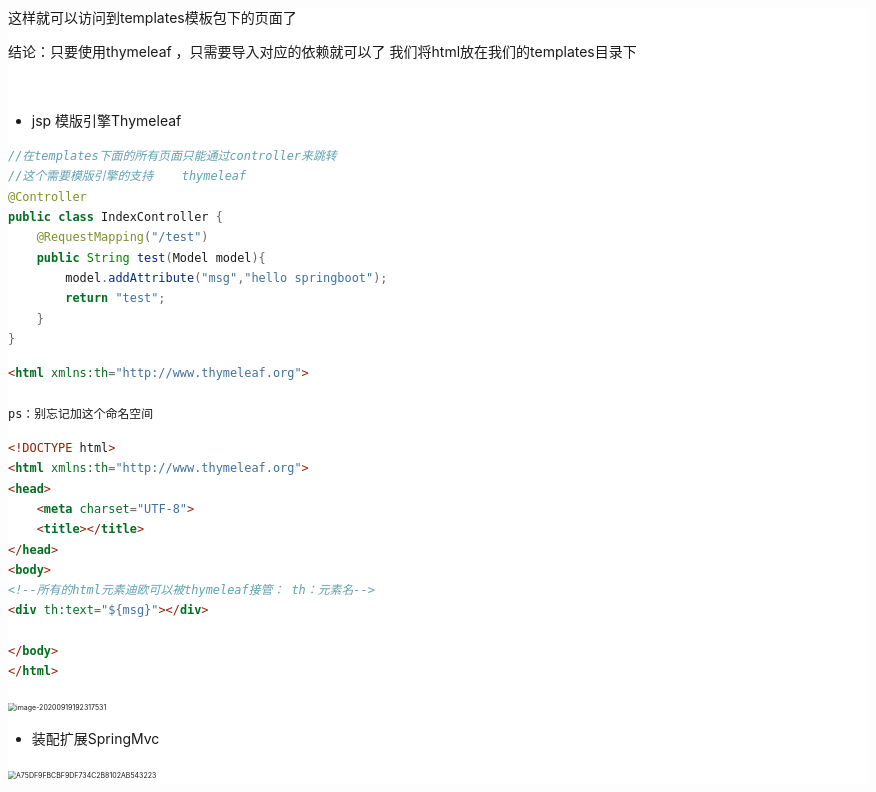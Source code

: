 

这样就可以访问到templates模板包下的页面了

结论：只要使用thymeleaf ，只需要导入对应的依赖就可以了 我们将html放在我们的templates目录下

​            

* jsp 模版引擎Thymeleaf

  

```java
//在templates下面的所有页面只能通过controller来跳转
//这个需要模版引擎的支持    thymeleaf
@Controller
public class IndexController {
    @RequestMapping("/test")
    public String test(Model model){
        model.addAttribute("msg","hello springboot");
        return "test";
    }
}
```



```html
<html xmlns:th="http://www.thymeleaf.org">

ps：别忘记加这个命名空间
```



```html
<!DOCTYPE html>
<html xmlns:th="http://www.thymeleaf.org">
<head>
    <meta charset="UTF-8">
    <title></title>
</head>
<body>
<!--所有的html元素迪欧可以被thymeleaf接管： th：元素名-->
<div th:text="${msg}"></div>

</body>
</html>
```

<img src="/Users/chenqipeng/Library/Application Support/typora-user-images/image-20200919192317531.png" alt="image-20200919192317531" style="zoom:50%;" />





* 装配扩展SpringMvc



<img src="/Users/chenqipeng/Library/Containers/com.tencent.qq/Data/Library/Caches/Images/A75DF9FBCBF9DF734C2B8102AB543223.png" alt="A75DF9FBCBF9DF734C2B8102AB543223" style="zoom:50%;" />
